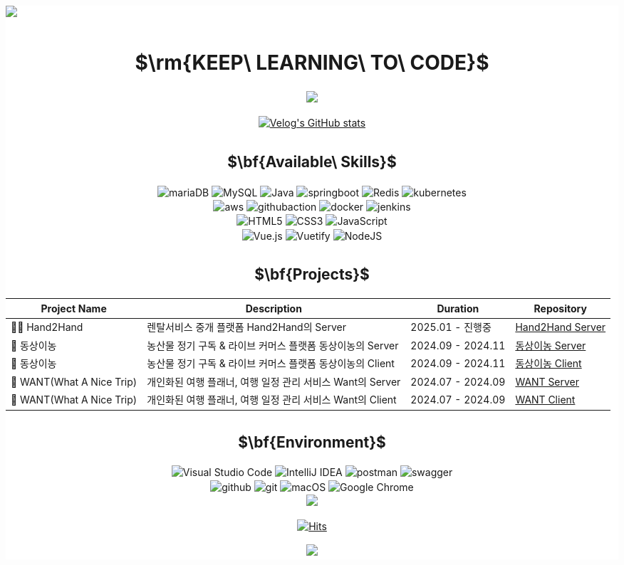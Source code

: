 <img src="https://capsule-render.vercel.app/api?type=waving&color=0:FFFFE0,10:F0F8FF,30:FFF5EE,75:87CEFA,100:F5F5F5&height=100&section=header&text=&fontSize=0" width="100%"/>
<div align="center">
<h1>$\rm{KEEP\ LEARNING\ TO\ CODE}$</h1>

<img src="http://mazandi.herokuapp.com/api?handle=tteia&theme=warm"/>

[![Velog's GitHub stats](https://velog-readme-stats.vercel.app/api?name=tteia)](https://velog.io/@tteia/posts)


## $\bf{Available\ Skills}$
![mariaDB](https://img.shields.io/badge/MariaDB-003545?style=for-the-badge&logo=mariadb&logoColor=white) ![MySQL](https://img.shields.io/badge/mysql-4479A1.svg?style=for-the-badge&logo=mysql&logoColor=white)
![Java](https://img.shields.io/badge/java-%23ED8B00.svg?style=for-the-badge&logo=openjdk&logoColor=white) ![springboot](https://img.shields.io/badge/springboot-6DB33F?style=for-the-badge&logo=springboot&logoColor=white)
![Redis](https://img.shields.io/badge/redis-%23DD0031.svg?style=for-the-badge&logo=redis&logoColor=white) ![kubernetes](https://img.shields.io/badge/kubernetes-326CE5?style=for-the-badge&logo=kubernetes&logoColor=white)
<br/>
![aws](https://img.shields.io/badge/aws-232F3E?style=for-the-badge&logo=aws&logoColor=white) ![githubaction](https://img.shields.io/badge/github_action-2088FF?style=for-the-badge&logo=githubactions&logoColor=white)
![docker](https://img.shields.io/badge/docker-2496ED?style=for-the-badge&logo=docker&logoColor=white) ![jenkins](https://img.shields.io/badge/jenkins-D24939?style=for-the-badge&logo=jenkins&logoColor=white)
<br/>
![HTML5](https://img.shields.io/badge/html5-%23E34F26.svg?style=for-the-badge&logo=html5&logoColor=white) ![CSS3](https://img.shields.io/badge/css3-%231572B6.svg?style=for-the-badge&logo=css3&logoColor=white)
![JavaScript](https://img.shields.io/badge/javascript-%23323330.svg?style=for-the-badge&logo=javascript&logoColor=%23F7DF1E)
<br/>
![Vue.js](https://img.shields.io/badge/vuejs-%2335495e.svg?style=for-the-badge&logo=vuedotjs&logoColor=%234FC08D) ![Vuetify](https://img.shields.io/badge/Vuetify-1867C0?style=for-the-badge&logo=vuetify&logoColor=AEDDFF) ![NodeJS](https://img.shields.io/badge/node.js-6DA55F?style=for-the-badge&logo=node.js&logoColor=white)

## $\bf{Projects}$
| Project Name | Description | Duration | Repository |
|------------------------|-------------------------------------------------------|----------------------|--------------------------------------------------------------------------------------|
| 🙌🏻 Hand2Hand              | 렌탈서비스 중개 플랫폼 Hand2Hand의 Server             | 2025.01 - 진행중      | [Hand2Hand Server](https://github.com/34suuuuu/highFour)                             |
| 🥦 동상이농     | 농산물 정기 구독 & 라이브 커머스 플랫폼 동상이농의 Server      | 2024.09 - 2024.11     | [동상이농 Server](https://github.com/tteia/dongsanginong_server.git)                  |
| 🥦 동상이농     | 농산물 정기 구독 & 라이브 커머스 플랫폼 동상이농의 Client      | 2024.09 - 2024.11     | [동상이농 Client](https://github.com/tteia/dongsanginong_client.git)                   |
| 🛫 WANT(What A Nice Trip)                 | 개인화된 여행 플래너, 여행 일정 관리 서비스 Want의 Server              | 2024.07 - 2024.09     | [WANT Server](https://github.com/tteia/Want_backend.git)                  |
| 🛫 WANT(What A Nice Trip)                 | 개인화된 여행 플래너, 여행 일정 관리 서비스 Want의 Client              | 2024.07 - 2024.09     | [WANT Client](https://github.com/tteia/Want_frontend.git)                   |

## $\bf{Environment}$
![Visual Studio Code](https://img.shields.io/badge/Visual%20Studio%20Code-0078d7.svg?style=for-the-badge&logo=visual-studio-code&logoColor=white) ![IntelliJ IDEA](https://img.shields.io/badge/IntelliJIDEA-000000.svg?style=for-the-badge&logo=intellij-idea&logoColor=white)
![postman](https://img.shields.io/badge/postman-FF6C37?style=for-the-badge&logo=postman&logoColor=white) ![swagger](https://img.shields.io/badge/swagger-85EA2D?style=for-the-badge&logo=swagger&logoColor=black)
<br/>
![github](https://img.shields.io/badge/github-181717?style=for-the-badge&logo=github&logoColor=white) ![git](https://img.shields.io/badge/git-F05032?style=for-the-badge&logo=git&logoColor=white)
![macOS](https://img.shields.io/badge/mac%20os-000000?style=for-the-badge&logo=macos&logoColor=F0F0F0) ![Google Chrome](https://img.shields.io/badge/Google%20Chrome-4285F4?style=for-the-badge&logo=GoogleChrome&logoColor=white)
<br/>
<a href="https://velog.io/@tteia"><img src="https://img.shields.io/badge/tteia-11B48A?style=for-the-badge&logo=Vimeo&logoColor=white&link=https://velog.io/@tteia"/></a>

[![Hits](https://hits.seeyoufarm.com/api/count/incr/badge.svg?url=https%3A%2F%2Fgithub.com%2Ftteia&count_bg=%23555555&title_bg=%23555555&icon=github.svg&icon_color=%23E7E7E7&title=tteia%27s+GitHub&edge_flat=false)](https://hits.seeyoufarm.com)
<br/>
<div/>
<img src="https://capsule-render.vercel.app/api?type=rect&color=0:F0F8FF,10:87CEFA,30:FFF5EE,75:FFFFE0,100:F5F5F5&height=40&section=footer&text=&fontSize=0" width="100%"/>

